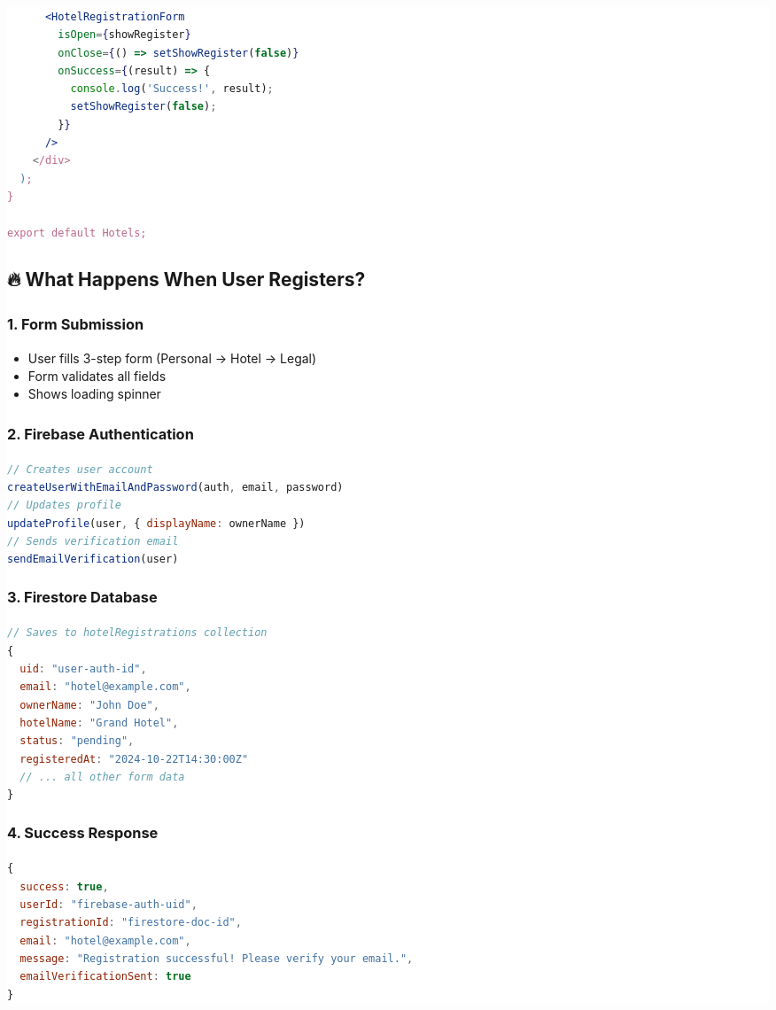 ```jsx
      <HotelRegistrationForm
        isOpen={showRegister}
        onClose={() => setShowRegister(false)}
        onSuccess={(result) => {
          console.log('Success!', result);
          setShowRegister(false);
        }}
      />
    </div>
  );
}

export default Hotels;
```

## 🔥 What Happens When User Registers?

### 1. Form Submission
- User fills 3-step form (Personal → Hotel → Legal)
- Form validates all fields
- Shows loading spinner

### 2. Firebase Authentication
```javascript
// Creates user account
createUserWithEmailAndPassword(auth, email, password)
// Updates profile
updateProfile(user, { displayName: ownerName })
// Sends verification email
sendEmailVerification(user)
```

### 3. Firestore Database
```javascript
// Saves to hotelRegistrations collection
{
  uid: "user-auth-id",
  email: "hotel@example.com",
  ownerName: "John Doe",
  hotelName: "Grand Hotel",
  status: "pending",
  registeredAt: "2024-10-22T14:30:00Z"
  // ... all other form data
}
```

### 4. Success Response
```javascript
{
  success: true,
  userId: "firebase-auth-uid",
  registrationId: "firestore-doc-id",
  email: "hotel@example.com",
  message: "Registration successful! Please verify your email.",
  emailVerificationSent: true
}
```
